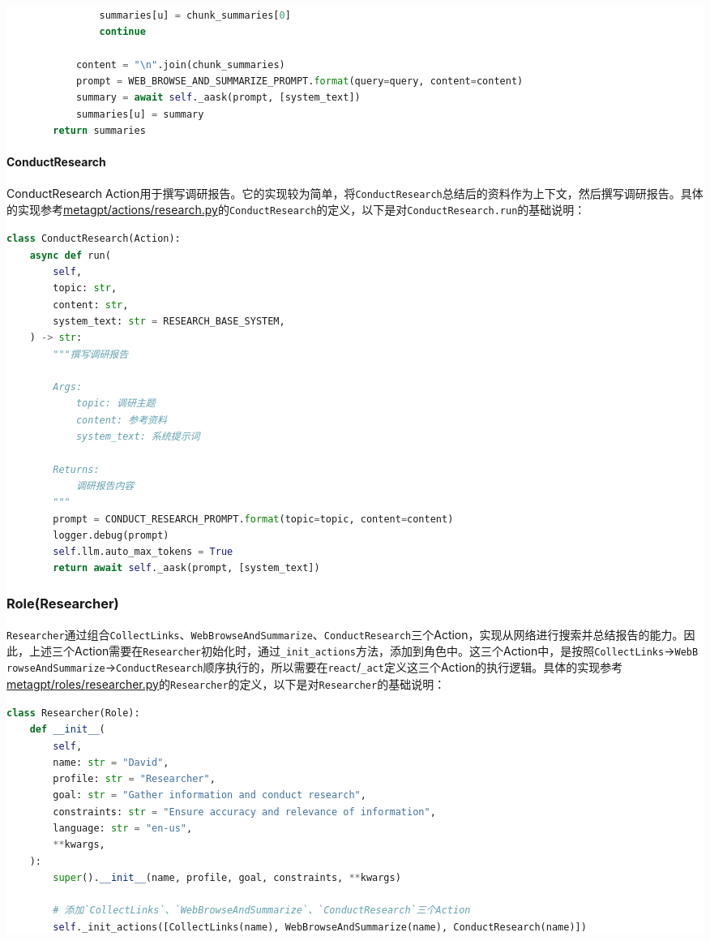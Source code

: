 ```python
                summaries[u] = chunk_summaries[0]
                continue

            content = "\n".join(chunk_summaries)
            prompt = WEB_BROWSE_AND_SUMMARIZE_PROMPT.format(query=query, content=content)
            summary = await self._aask(prompt, [system_text])
            summaries[u] = summary
        return summaries
```

#### ConductResearch

ConductResearch Action用于撰写调研报告。它的实现较为简单，将`ConductResearch`总结后的资料作为上下文，然后撰写调研报告。具体的实现参考[metagpt/actions/research.py](https://github.com/geekan/MetaGPT/blob/main/metagpt/actions/research.py)的`ConductResearch`的定义，以下是对`ConductResearch.run`的基础说明：

```python
class ConductResearch(Action):
    async def run(
        self,
        topic: str,
        content: str,
        system_text: str = RESEARCH_BASE_SYSTEM,
    ) -> str:
        """撰写调研报告

        Args:
            topic: 调研主题
            content: 参考资料
            system_text: 系统提示词

        Returns:
            调研报告内容
        """
        prompt = CONDUCT_RESEARCH_PROMPT.format(topic=topic, content=content)
        logger.debug(prompt)
        self.llm.auto_max_tokens = True
        return await self._aask(prompt, [system_text])
```

### Role(Researcher)

`Researcher`通过组合`CollectLinks`、`WebBrowseAndSummarize`、`ConductResearch`三个Action，实现从网络进行搜索并总结报告的能力。因此，上述三个Action需要在`Researcher`初始化时，通过`_init_actions`方法，添加到角色中。这三个Action中，是按照`CollectLinks`->`WebBrowseAndSummarize`->`ConductResearch`顺序执行的，所以需要在`react`/`_act`定义这三个Action的执行逻辑。具体的实现参考[metagpt/roles/researcher.py](https://github.com/geekan/MetaGPT/blob/main/metagpt/roles/researcher.py)的`Researcher`的定义，以下是对`Researcher`的基础说明：

```python
class Researcher(Role):
    def __init__(
        self,
        name: str = "David",
        profile: str = "Researcher",
        goal: str = "Gather information and conduct research",
        constraints: str = "Ensure accuracy and relevance of information",
        language: str = "en-us",
        **kwargs,
    ):
        super().__init__(name, profile, goal, constraints, **kwargs)

        # 添加`CollectLinks`、`WebBrowseAndSummarize`、`ConductResearch`三个Action
        self._init_actions([CollectLinks(name), WebBrowseAndSummarize(name), ConductResearch(name)])

```